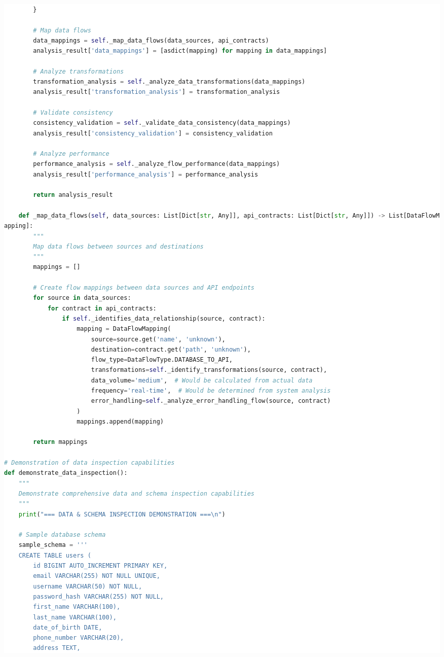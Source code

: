 ```python
        }

        # Map data flows
        data_mappings = self._map_data_flows(data_sources, api_contracts)
        analysis_result['data_mappings'] = [asdict(mapping) for mapping in data_mappings]

        # Analyze transformations
        transformation_analysis = self._analyze_data_transformations(data_mappings)
        analysis_result['transformation_analysis'] = transformation_analysis

        # Validate consistency
        consistency_validation = self._validate_data_consistency(data_mappings)
        analysis_result['consistency_validation'] = consistency_validation

        # Analyze performance
        performance_analysis = self._analyze_flow_performance(data_mappings)
        analysis_result['performance_analysis'] = performance_analysis

        return analysis_result

    def _map_data_flows(self, data_sources: List[Dict[str, Any]], api_contracts: List[Dict[str, Any]]) -> List[DataFlowMapping]:
        """
        Map data flows between sources and destinations
        """
        mappings = []

        # Create flow mappings between data sources and API endpoints
        for source in data_sources:
            for contract in api_contracts:
                if self._identifies_data_relationship(source, contract):
                    mapping = DataFlowMapping(
                        source=source.get('name', 'unknown'),
                        destination=contract.get('path', 'unknown'),
                        flow_type=DataFlowType.DATABASE_TO_API,
                        transformations=self._identify_transformations(source, contract),
                        data_volume='medium',  # Would be calculated from actual data
                        frequency='real-time',  # Would be determined from system analysis
                        error_handling=self._analyze_error_handling_flow(source, contract)
                    )
                    mappings.append(mapping)

        return mappings

# Demonstration of data inspection capabilities
def demonstrate_data_inspection():
    """
    Demonstrate comprehensive data and schema inspection capabilities
    """
    print("=== DATA & SCHEMA INSPECTION DEMONSTRATION ===\n")

    # Sample database schema
    sample_schema = '''
    CREATE TABLE users (
        id BIGINT AUTO_INCREMENT PRIMARY KEY,
        email VARCHAR(255) NOT NULL UNIQUE,
        username VARCHAR(50) NOT NULL,
        password_hash VARCHAR(255) NOT NULL,
        first_name VARCHAR(100),
        last_name VARCHAR(100),
        date_of_birth DATE,
        phone_number VARCHAR(20),
        address TEXT,
```